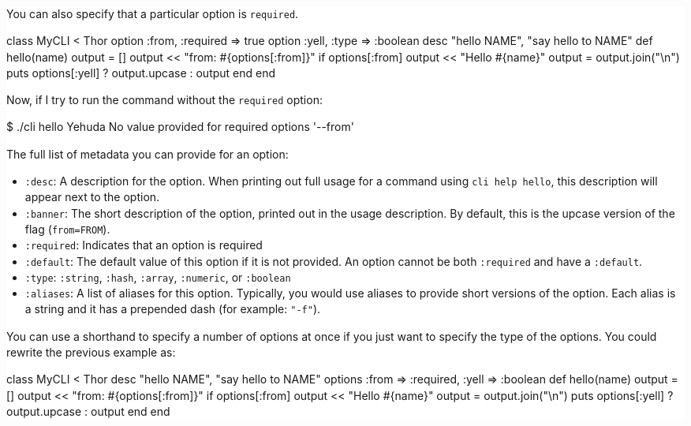 You can also specify that a particular option is `required`.

<ruby>
class MyCLI < Thor
  option :from, :required => true
  option :yell, :type => :boolean
  desc "hello NAME", "say hello to NAME"
  def hello(name)
    output = []
    output << "from: #{options[:from]}" if options[:from]
    output << "Hello #{name}"
    output = output.join("\n")
    puts options[:yell] ? output.upcase : output
  end
end
</ruby>

Now, if I try to run the command without the `required` option:

<plain>
$ ./cli hello Yehuda
No value provided for required options '--from'
</plain>

The full list of metadata you can provide for an option:

* `:desc`: A description for the option. When printing out full usage
  for a command using `cli help hello`, this description will appear
  next to the option.
* `:banner`: The short description of the option, printed out in the
  usage description. By default, this is the upcase version of the flag
  (`from=FROM`).
* `:required`: Indicates that an option is required
* `:default`: The default value of this option if it is not provided. An
  option cannot be both `:required` and have a `:default`.
* `:type`: `:string`, `:hash`, `:array`, `:numeric`, or `:boolean`
* `:aliases`: A list of aliases for this option. Typically, you would
  use aliases to provide short versions of the option. Each alias is a string
  and it has a prepended dash (for example: `"-f"`).

You can use a shorthand to specify a number of options at once if you
just want to specify the type of the options. You could rewrite the
previous example as:

<ruby>
class MyCLI < Thor
  desc "hello NAME", "say hello to NAME"
  options :from => :required, :yell => :boolean
  def hello(name)
    output = []
    output << "from: #{options[:from]}" if options[:from]
    output << "Hello #{name}"
    output = output.join("\n")
    puts options[:yell] ? output.upcase : output
  end
end
</ruby>
